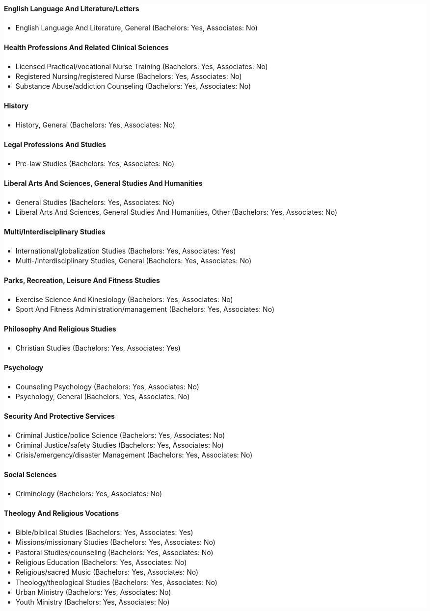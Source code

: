 #### English Language And Literature/Letters

- English Language And Literature, General (Bachelors: Yes, Associates: No)

#### Health Professions And Related Clinical Sciences

- Licensed Practical/vocational Nurse Training (Bachelors: Yes, Associates: No)
- Registered Nursing/registered Nurse (Bachelors: Yes, Associates: No)
- Substance Abuse/addiction Counseling (Bachelors: Yes, Associates: No)

#### History

- History, General (Bachelors: Yes, Associates: No)

#### Legal Professions And Studies

- Pre-law Studies (Bachelors: Yes, Associates: No)

#### Liberal Arts And Sciences, General Studies And Humanities

- General Studies (Bachelors: Yes, Associates: No)
- Liberal Arts And Sciences, General Studies And Humanities, Other (Bachelors: Yes, Associates: No)

#### Multi/Interdisciplinary Studies

- International/globalization Studies (Bachelors: Yes, Associates: Yes)
- Multi-/interdisciplinary Studies, General (Bachelors: Yes, Associates: No)

#### Parks, Recreation, Leisure And Fitness Studies

- Exercise Science And Kinesiology (Bachelors: Yes, Associates: No)
- Sport And Fitness Administration/management (Bachelors: Yes, Associates: No)

#### Philosophy And Religious Studies

- Christian Studies (Bachelors: Yes, Associates: Yes)

#### Psychology

- Counseling Psychology (Bachelors: Yes, Associates: No)
- Psychology, General (Bachelors: Yes, Associates: No)

#### Security And Protective Services

- Criminal Justice/police Science (Bachelors: Yes, Associates: No)
- Criminal Justice/safety Studies (Bachelors: Yes, Associates: No)
- Crisis/emergency/disaster Management (Bachelors: Yes, Associates: No)

#### Social Sciences

- Criminology (Bachelors: Yes, Associates: No)

#### Theology And Religious Vocations

- Bible/biblical Studies (Bachelors: Yes, Associates: Yes)
- Missions/missionary Studies (Bachelors: Yes, Associates: No)
- Pastoral Studies/counseling (Bachelors: Yes, Associates: No)
- Religious Education (Bachelors: Yes, Associates: No)
- Religious/sacred Music (Bachelors: Yes, Associates: No)
- Theology/theological Studies (Bachelors: Yes, Associates: No)
- Urban Ministry (Bachelors: Yes, Associates: No)
- Youth Ministry (Bachelors: Yes, Associates: No)
